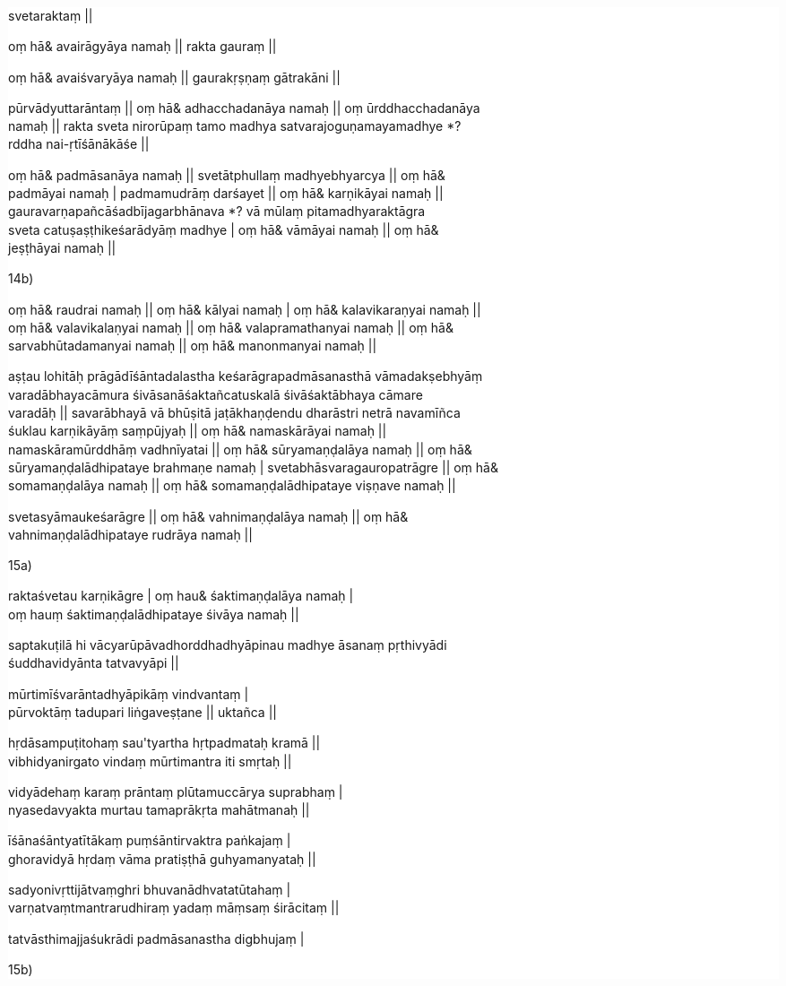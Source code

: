 svetaraktaṃ ||  
  
oṃ hā& avairāgyāya namaḥ || rakta gauraṃ ||  
  
oṃ hā& avaiśvaryāya namaḥ || gaurakṛṣṇaṃ gātrakāni ||  
  
pūrvādyuttarāntaṃ || oṃ hā& adhacchadanāya namaḥ || oṃ ūrddhacchadanāya   
namaḥ || rakta sveta nirorūpaṃ tamo madhya satvarajoguṇamayamadhye *?   
rddha nai-ṛtīśānākāśe ||  
  
oṃ hā& padmāsanāya namaḥ || svetātphullaṃ madhyebhyarcya || oṃ hā&   
padmāyai namaḥ | padmamudrāṃ darśayet || oṃ hā& karṇikāyai namaḥ ||   
gauravarṇapañcāśadbījagarbhānava *? vā mūlaṃ pitamadhyaraktāgra   
sveta catuṣaṣṭhikeśarādyāṃ madhye | oṃ hā& vāmāyai namaḥ || oṃ hā&   
jeṣṭhāyai namaḥ ||  
  
14b)  
  
oṃ hā& raudrai namaḥ || oṃ hā& kālyai namaḥ | oṃ hā& kalavikaraṇyai namaḥ ||   
oṃ hā& valavikalaṇyai namaḥ || oṃ hā& valapramathanyai namaḥ || oṃ hā&   
sarvabhūtadamanyai namaḥ || oṃ hā& manonmanyai namaḥ ||   
  
aṣṭau lohitāḥ prāgādīśāntadalastha keśarāgrapadmāsanasthā vāmadakṣebhyāṃ   
varadābhayacāmura śivāsanāśaktañcatuskalā śivāśaktābhaya cāmare   
varadāḥ || savarābhayā vā bhūṣitā jaṭākhaṇḍendu dharāstri netrā navamīñca   
śuklau karṇikāyāṃ saṃpūjyaḥ || oṃ hā& namaskārāyai namaḥ ||   
namaskāramūrddhāṃ vadhnīyatai || oṃ hā& sūryamaṇḍalāya namaḥ || oṃ hā&   
sūryamaṇḍalādhipataye brahmaṇe namaḥ | svetabhāsvaragauropatrāgre || oṃ hā&   
somamaṇḍalāya namaḥ || oṃ hā& somamaṇḍalādhipataye viṣṇave namaḥ ||  
  
svetasyāmaukeśarāgre || oṃ hā& vahnimaṇḍalāya namaḥ || oṃ hā&   
vahnimaṇḍalādhipataye rudrāya namaḥ ||  
  
15a)  
  
raktaśvetau karṇikāgre | oṃ hau& śaktimaṇḍalāya namaḥ |  
oṃ hauṃ śaktimaṇḍalādhipataye śivāya namaḥ ||  
  
saptakuṭilā hi vācyarūpāvadhorddhadhyāpinau madhye āsanaṃ pṛthivyādi   
śuddhavidyānta tatvavyāpi ||  
  
mūrtimīśvarāntadhyāpikāṃ vindvantaṃ |  
pūrvoktāṃ tadupari liṅgaveṣṭane || uktañca ||  
  
hṛdāsampuṭitohaṃ sau'tyartha hṛtpadmataḥ kramā ||  
vibhidyanirgato vindaṃ mūrtimantra iti smṛtaḥ ||  
  
vidyādehaṃ karaṃ prāntaṃ plūtamuccārya suprabhaṃ |  
nyasedavyakta murtau tamaprākṛta mahātmanaḥ ||  
  
īśānaśāntyatītākaṃ puṃśāntirvaktra paṅkajaṃ |  
ghoravidyā hṛdaṃ vāma pratiṣṭhā guhyamanyataḥ ||  
  
sadyonivṛttijātvaṃghri bhuvanādhvatatūtahaṃ |  
varṇatvaṃtmantrarudhiraṃ yadaṃ māṃsaṃ śirācitaṃ ||  
  
tatvāsthimajjaśukrādi padmāsanastha digbhujaṃ |  
  
15b)  
  